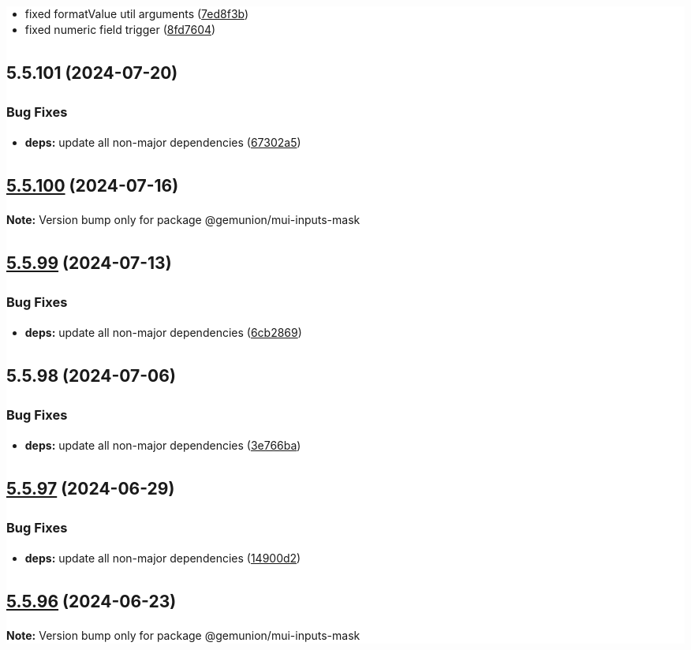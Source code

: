 - fixed formatValue util arguments ([7ed8f3b](https://github.com/gemunion/mui-packages/commit/7ed8f3bd51da2343155a05e83c94a9d9c5434ab4))
- fixed numeric field trigger ([8fd7604](https://github.com/gemunion/mui-packages/commit/8fd760469fc4077986907881dddd5a12d24afa24))

## 5.5.101 (2024-07-20)

### Bug Fixes

- **deps:** update all non-major dependencies ([67302a5](https://github.com/gemunion/mui-packages/commit/67302a5fc5f9e83c3f784695eb8e5452edc3f0a6))

## [5.5.100](https://github.com/gemunion/mui-packages/compare/@gemunion/mui-inputs-mask@5.5.99...@gemunion/mui-inputs-mask@5.5.100) (2024-07-16)

**Note:** Version bump only for package @gemunion/mui-inputs-mask

## [5.5.99](https://github.com/gemunion/mui-packages/compare/@gemunion/mui-inputs-mask@5.5.98...@gemunion/mui-inputs-mask@5.5.99) (2024-07-13)

### Bug Fixes

- **deps:** update all non-major dependencies ([6cb2869](https://github.com/gemunion/mui-packages/commit/6cb28696ca09b35c4fa2b07e3a6b16d73c81dd4a))

## 5.5.98 (2024-07-06)

### Bug Fixes

- **deps:** update all non-major dependencies ([3e766ba](https://github.com/gemunion/mui-packages/commit/3e766ba0b94ad842385f52fda3befaa3b90e9214))

## [5.5.97](https://github.com/gemunion/mui-packages/compare/@gemunion/mui-inputs-mask@5.5.96...@gemunion/mui-inputs-mask@5.5.97) (2024-06-29)

### Bug Fixes

- **deps:** update all non-major dependencies ([14900d2](https://github.com/gemunion/mui-packages/commit/14900d202b9081f32d3825b749ee018efcdfb665))

## [5.5.96](https://github.com/gemunion/mui-packages/compare/@gemunion/mui-inputs-mask@5.5.95...@gemunion/mui-inputs-mask@5.5.96) (2024-06-23)

**Note:** Version bump only for package @gemunion/mui-inputs-mask
